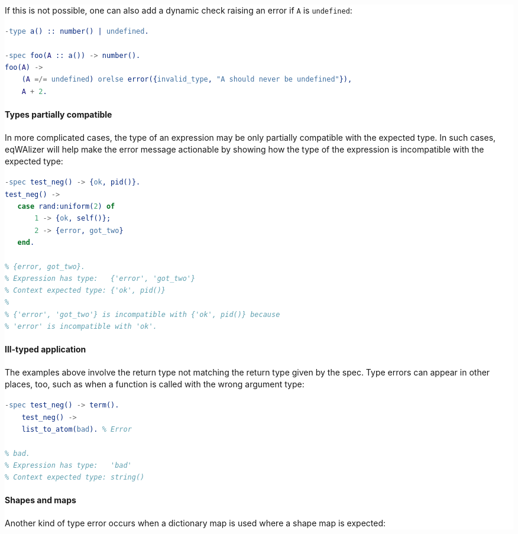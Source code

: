If this is not possible, one can also add a dynamic check raising an error if `A` is
`undefined`:

```Erlang
-type a() :: number() | undefined.

-spec foo(A :: a()) -> number().
foo(A) ->
    (A =/= undefined) orelse error({invalid_type, "A should never be undefined"}),
    A + 2.
```

#### Types partially compatible

In more complicated cases, the type of an expression may be only partially
compatible with the expected type. In such cases, eqWAlizer will help make
the error message actionable by showing how the type of the expression
is incompatible with the expected type:

```Erlang
-spec test_neg() -> {ok, pid()}.
test_neg() ->
   case rand:uniform(2) of
       1 -> {ok, self()};
       2 -> {error, got_two}
   end.

% {error, got_two}.
% Expression has type:   {'error', 'got_two'}
% Context expected type: {'ok', pid()}
%
% {'error', 'got_two'} is incompatible with {'ok', pid()} because
% 'error' is incompatible with 'ok'.
```

#### Ill-typed application

The examples above involve the return type not matching the return type
given by the spec. Type errors can appear in other places, too, such as
when a function is called with the wrong argument type:

```Erlang
-spec test_neg() -> term().
    test_neg() ->
    list_to_atom(bad). % Error

% bad.
% Expression has type:   'bad'
% Context expected type: string()
```


#### Shapes and maps

Another kind of type error occurs when a dictionary map is used where a
shape map is expected:
